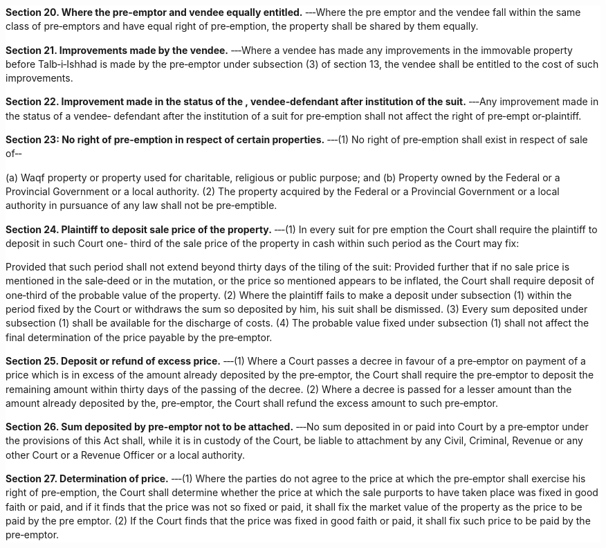  
**Section 20. Where the pre‑emptor and vendee equally entitled.**
‑‑‑Where the pre emptor and the vendee fall within the same class of pre‑emptors and have equal right of pre‑emption, the property shall be shared by them equally.

 
**Section 21. Improvements made by the vendee.**
‑‑‑Where a vendee has made any improvements in the immovable property before Talb‑i‑Ishhad is made by the pre‑emptor under subsection (3) of section 13, the vendee shall be entitled to the cost of such improvements.

 
**Section 22. Improvement made in the status of the , vendee‑defendant after institution of the suit.**
    ‑‑‑Any improvement made in the status of a vendee‑ defendant after the institution of a suit for pre‑emption shall not affect the right of pre‑empt or‑plaintiff.

 
**Section 23: No right of pre‑emption in respect of certain properties.**
    ‑‑‑(1) No right of pre‑emption shall exist in respect of sale of‑‑

(a) Waqf property or property used for charitable, religious or public purpose; and
(b) Property owned by the Federal or a Provincial Government or a local authority.
(2) The property acquired by the Federal or a Provincial Government or a local authority in pursuance of any law shall not be pre‑emptible.

 
**Section 24. Plaintiff to deposit sale price of the property.**
    ‑‑‑(1) In every suit for pre emption the Court shall require the plaintiff to deposit in such Court one- third of the sale price of the property in cash within such period as the Court may fix:

Provided that such period shall not extend beyond thirty days of the tiling of the suit:
Provided further that if no sale price is mentioned in the sale‑deed or in the mutation, or the price so mentioned appears to be inflated, the Court shall require deposit of one‑third of the probable value of the property.
(2) Where the plaintiff fails to make a deposit under subsection (1) within the period fixed by the Court or withdraws the sum so deposited by him, his suit shall be dismissed.
(3) Every sum deposited under subsection (1) shall be available for the discharge of costs.
(4) The probable value fixed under subsection (1) shall not affect the final determination of the price payable by the pre‑emptor.

 
**Section 25. Deposit or refund of excess price.**
‑‑‑(1) Where a Court passes a decree in favour of a pre‑emptor on payment of a price which is in excess of the amount already deposited by the pre‑emptor, the Court shall require the pre‑emptor to deposit the remaining amount within thirty days of the passing of the decree.
    (2) Where a decree is passed for a lesser amount than the amount already deposited by the, pre‑emptor, the Court shall refund the excess amount to such pre‑emptor.

 
**Section 26. Sum deposited by pre‑emptor not to be attached.**
‑‑‑No sum deposited in or paid into Court by a pre‑emptor under the provisions of this Act shall, while it is in custody of the Court, be liable to attachment by any Civil, Criminal, Revenue or any other Court or a Revenue Officer or a local authority.

 
**Section 27. Determination of price.**
‑‑‑(1) Where the parties do not agree to the price at which the pre‑emptor shall exercise his right of pre‑emption, the Court shall determine whether the price at which the sale purports to have taken place was fixed in good faith or paid, and if it finds that the price was not so fixed or paid, it shall fix the market value of the property as the price to be paid by the pre emptor.
    (2) If the Court finds that the price was fixed in good faith or paid, it shall fix such price to be paid by the pre‑emptor.
